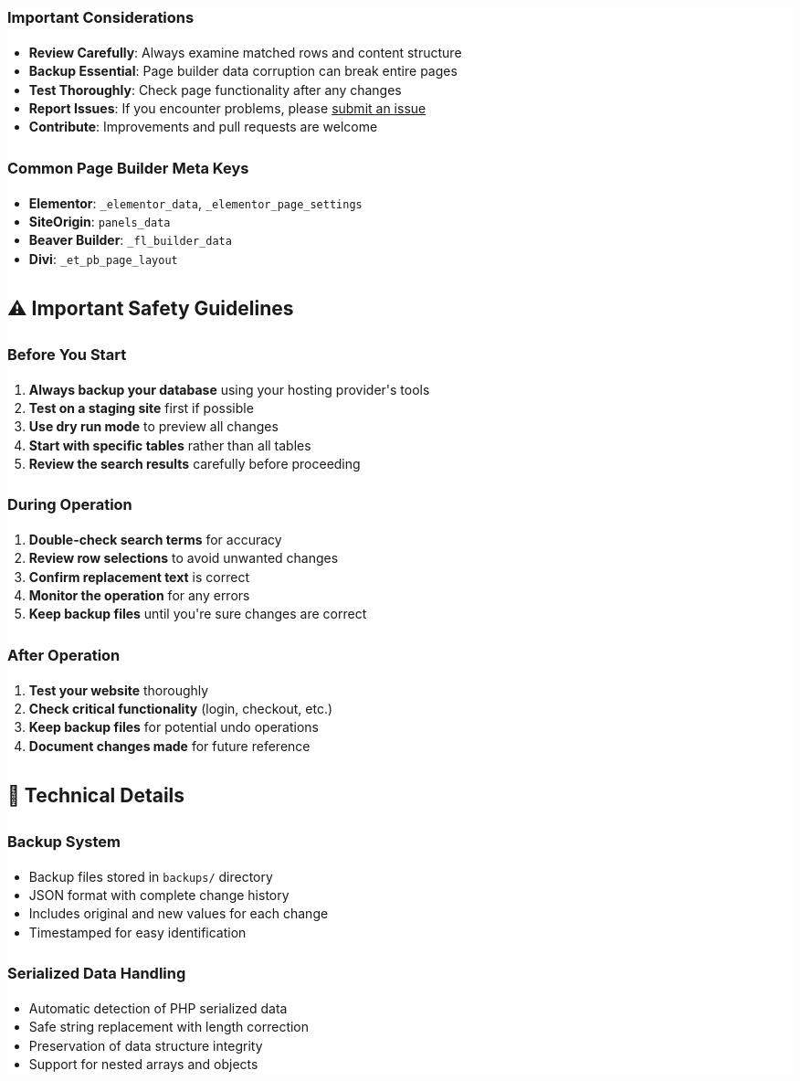 ### Important Considerations
- **Review Carefully**: Always examine matched rows and content structure
- **Backup Essential**: Page builder data corruption can break entire pages
- **Test Thoroughly**: Check page functionality after any changes
- **Report Issues**: If you encounter problems, please [submit an issue](https://github.com/kinged007/wordpress-db-explorer/issues)
- **Contribute**: Improvements and pull requests are welcome

### Common Page Builder Meta Keys
- **Elementor**: `_elementor_data`, `_elementor_page_settings`
- **SiteOrigin**: `panels_data`
- **Beaver Builder**: `_fl_builder_data`
- **Divi**: `_et_pb_page_layout`

## ⚠️ Important Safety Guidelines

### Before You Start
1. **Always backup your database** using your hosting provider's tools
2. **Test on a staging site** first if possible
3. **Use dry run mode** to preview all changes
4. **Start with specific tables** rather than all tables
5. **Review the search results** carefully before proceeding

### During Operation
1. **Double-check search terms** for accuracy
2. **Review row selections** to avoid unwanted changes
3. **Confirm replacement text** is correct
4. **Monitor the operation** for any errors
5. **Keep backup files** until you're sure changes are correct

### After Operation
1. **Test your website** thoroughly
2. **Check critical functionality** (login, checkout, etc.)
3. **Keep backup files** for potential undo operations
4. **Document changes made** for future reference

## 🔧 Technical Details

### Backup System
- Backup files stored in `backups/` directory
- JSON format with complete change history
- Includes original and new values for each change
- Timestamped for easy identification

### Serialized Data Handling
- Automatic detection of PHP serialized data
- Safe string replacement with length correction
- Preservation of data structure integrity
- Support for nested arrays and objects
